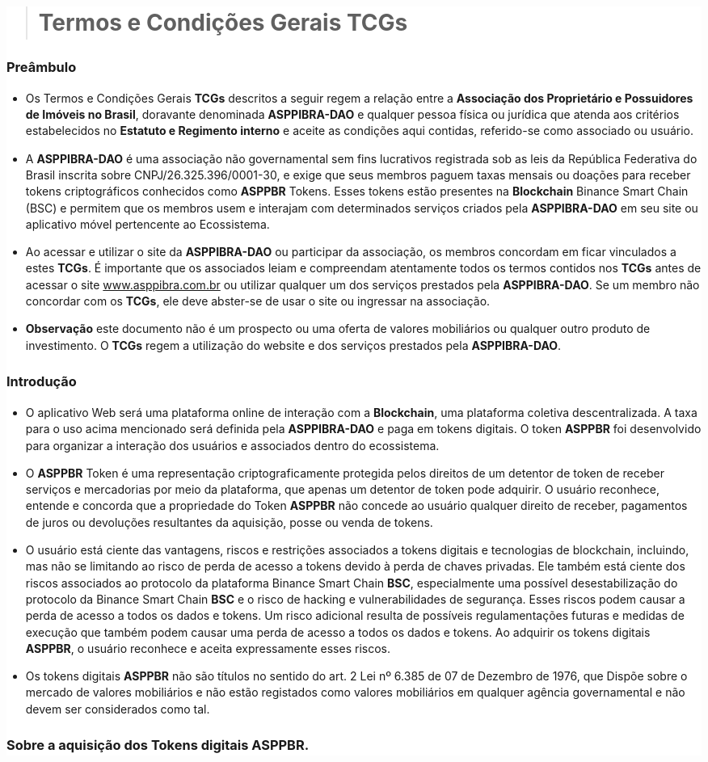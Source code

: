 ># Termos e Condições Gerais **TCGs**

### Preâmbulo 

- Os Termos e Condições Gerais **TCGs** descritos a seguir regem a relação entre a **Associação dos Proprietário e Possuidores de Imóveis no Brasil**, doravante denominada **ASPPIBRA-DAO** e qualquer pessoa física ou jurídica que atenda aos critérios estabelecidos no **Estatuto e Regimento interno** e aceite as condições aqui contidas, referido-se como associado ou usuário.

- A **ASPPIBRA-DAO** é uma associação não governamental sem fins lucrativos registrada sob as leis da República Federativa do Brasil inscrita sobre CNPJ/26.325.396/0001-30, e exige que seus membros paguem taxas mensais ou doações para receber tokens criptográficos conhecidos como **ASPPBR** Tokens. Esses tokens estão presentes na **Blockchain** Binance Smart Chain (BSC) e permitem que os membros usem e interajam com determinados serviços criados pela **ASPPIBRA-DAO** em seu site ou aplicativo móvel pertencente ao Ecossistema.

- Ao acessar e utilizar o site da **ASPPIBRA-DAO** ou participar da associação, os membros concordam em ficar vinculados a estes **TCGs**. É importante que os associados leiam e compreendam atentamente todos os termos contidos nos **TCGs** antes de acessar o site www.asppibra.com.br  ou utilizar qualquer um dos serviços prestados pela **ASPPIBRA-DAO**. Se um membro não concordar com os **TCGs**, ele deve abster-se de usar o site ou ingressar na associação.

- **Observação** este documento não é um prospecto ou uma oferta de valores mobiliários ou qualquer outro produto de investimento. O **TCGs** regem a utilização do website e dos serviços prestados pela **ASPPIBRA-DAO**.

### Introdução

- O aplicativo Web será uma plataforma online de interação com a **Blockchain**, uma plataforma coletiva descentralizada.
A taxa para o uso acima mencionado será definida pela **ASPPIBRA-DAO** e paga em tokens digitais. O token **ASPPBR** foi desenvolvido para organizar a interação dos usuários e associados dentro do ecossistema. 

- O **ASPPBR** Token é uma representação criptograficamente protegida pelos direitos de um detentor de token de receber serviços e mercadorias por meio da plataforma, que apenas um detentor de token pode adquirir.
O usuário reconhece, entende e concorda que a propriedade do Token **ASPPBR** não concede ao usuário qualquer direito de receber, pagamentos de juros ou devoluções resultantes da aquisição, posse ou venda de tokens.

- O usuário está ciente das vantagens, riscos e restrições associados a tokens digitais e tecnologias de blockchain, incluindo, mas não se limitando ao risco de perda de acesso a tokens devido à perda de chaves privadas. Ele também está ciente dos riscos associados ao protocolo da plataforma Binance Smart Chain **BSC**, especialmente uma possível desestabilização do protocolo da Binance Smart Chain **BSC** e o risco de hacking e vulnerabilidades de segurança. Esses riscos podem causar a perda de acesso a todos os dados e tokens. Um risco adicional resulta de possíveis regulamentações futuras e medidas de execução que também podem causar uma perda de acesso a todos os dados e tokens. Ao adquirir os tokens digitais **ASPPBR**, o usuário reconhece e aceita expressamente esses riscos.

- Os tokens digitais **ASPPBR** não são títulos no sentido do art. 2 Lei nº 6.385 de 07 de Dezembro de 1976, que Dispõe sobre o mercado de valores mobiliários e não estão registados como valores mobiliários em qualquer agência governamental e não devem ser considerados como tal.

### Sobre a aquisição dos Tokens digitais ASPPBR.
